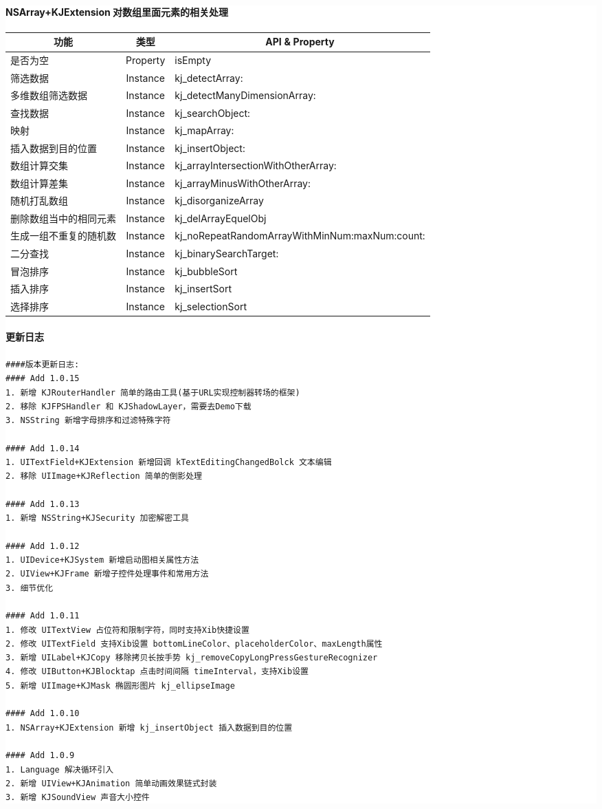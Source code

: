 #### NSArray+KJExtension  对数组里面元素的相关处理
|  功能   |  类型  | API & Property |
| ---- | :----: | ---- |
| 是否为空 | Property | isEmpty |
| 筛选数据 | Instance | kj_detectArray: |
| 多维数组筛选数据 | Instance | kj_detectManyDimensionArray: |
| 查找数据 | Instance | kj_searchObject: |
| 映射 | Instance | kj_mapArray: |
| 插入数据到目的位置 | Instance | kj_insertObject: |
| 数组计算交集 | Instance | kj_arrayIntersectionWithOtherArray: |
| 数组计算差集 | Instance | kj_arrayMinusWithOtherArray: |
| 随机打乱数组 | Instance | kj_disorganizeArray |
| 删除数组当中的相同元素 | Instance | kj_delArrayEquelObj |
| 生成一组不重复的随机数 | Instance | kj_noRepeatRandomArrayWithMinNum:maxNum:count: |
| 二分查找 | Instance | kj_binarySearchTarget: |
| 冒泡排序 | Instance | kj_bubbleSort |
| 插入排序 | Instance | kj_insertSort |
| 选择排序 | Instance | kj_selectionSort |

#### <a id="更新日志"></a>更新日志
```
####版本更新日志:
#### Add 1.0.15
1. 新增 KJRouterHandler 简单的路由工具(基于URL实现控制器转场的框架)
2. 移除 KJFPSHandler 和 KJShadowLayer，需要去Demo下载
3. NSString 新增字母排序和过滤特殊字符

#### Add 1.0.14
1. UITextField+KJExtension 新增回调 kTextEditingChangedBolck 文本编辑
2. 移除 UIImage+KJReflection 简单的倒影处理

#### Add 1.0.13
1. 新增 NSString+KJSecurity 加密解密工具

#### Add 1.0.12
1. UIDevice+KJSystem 新增启动图相关属性方法
2. UIView+KJFrame 新增子控件处理事件和常用方法
3. 细节优化

#### Add 1.0.11
1. 修改 UITextView 占位符和限制字符，同时支持Xib快捷设置
2. 修改 UITextField 支持Xib设置 bottomLineColor、placeholderColor、maxLength属性 
3. 新增 UILabel+KJCopy 移除拷贝长按手势 kj_removeCopyLongPressGestureRecognizer
4. 修改 UIButton+KJBlocktap 点击时间间隔 timeInterval，支持Xib设置
5. 新增 UIImage+KJMask 椭圆形图片 kj_ellipseImage

#### Add 1.0.10
1. NSArray+KJExtension 新增 kj_insertObject 插入数据到目的位置

#### Add 1.0.9
1. Language 解决循环引入
2. 新增 UIView+KJAnimation 简单动画效果链式封装
3. 新增 KJSoundView 声音大小控件
```